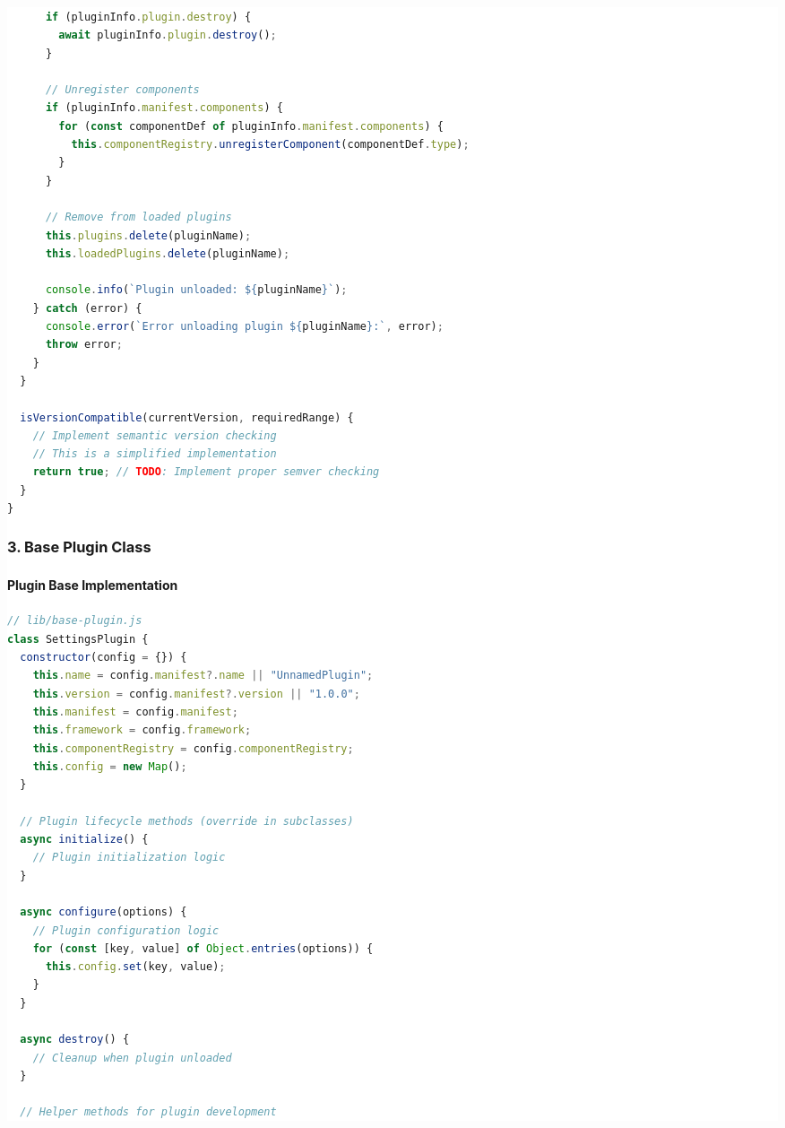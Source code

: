 ```javascript
      if (pluginInfo.plugin.destroy) {
        await pluginInfo.plugin.destroy();
      }

      // Unregister components
      if (pluginInfo.manifest.components) {
        for (const componentDef of pluginInfo.manifest.components) {
          this.componentRegistry.unregisterComponent(componentDef.type);
        }
      }

      // Remove from loaded plugins
      this.plugins.delete(pluginName);
      this.loadedPlugins.delete(pluginName);

      console.info(`Plugin unloaded: ${pluginName}`);
    } catch (error) {
      console.error(`Error unloading plugin ${pluginName}:`, error);
      throw error;
    }
  }

  isVersionCompatible(currentVersion, requiredRange) {
    // Implement semantic version checking
    // This is a simplified implementation
    return true; // TODO: Implement proper semver checking
  }
}
```

### 3. Base Plugin Class

#### Plugin Base Implementation

```javascript
// lib/base-plugin.js
class SettingsPlugin {
  constructor(config = {}) {
    this.name = config.manifest?.name || "UnnamedPlugin";
    this.version = config.manifest?.version || "1.0.0";
    this.manifest = config.manifest;
    this.framework = config.framework;
    this.componentRegistry = config.componentRegistry;
    this.config = new Map();
  }

  // Plugin lifecycle methods (override in subclasses)
  async initialize() {
    // Plugin initialization logic
  }

  async configure(options) {
    // Plugin configuration logic
    for (const [key, value] of Object.entries(options)) {
      this.config.set(key, value);
    }
  }

  async destroy() {
    // Cleanup when plugin unloaded
  }

  // Helper methods for plugin development
```